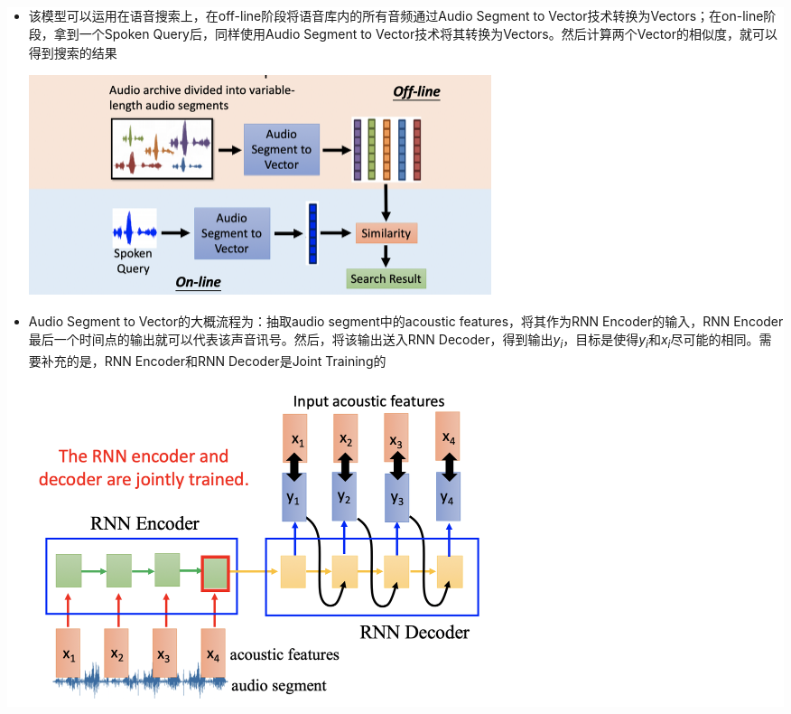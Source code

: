    - 该模型可以运用在语音搜索上，在off-line阶段将语音库内的所有音频通过Audio Segment to Vector技术转换为Vectors；在on-line阶段，拿到一个Spoken Query后，同样使用Audio Segment to Vector技术将其转换为Vectors。然后计算两个Vector的相似度，就可以得到搜索的结果

     <img src="./image-20200707173519373.png" alt="image-20200707173519373" style="zoom:50%;" />

   - Audio Segment to Vector的大概流程为：抽取audio segment中的acoustic features，将其作为RNN Encoder的输入，RNN Encoder最后一个时间点的输出就可以代表该声音讯号。然后，将该输出送入RNN Decoder，得到输出$y_i$，目标是使得$y_i$和$x_i$尽可能的相同。需要补充的是，RNN Encoder和RNN Decoder是Joint Training的
   
     <img src="./image-20200707173947585.png" alt="image-20200707173947585" style="zoom:50%;" />
   